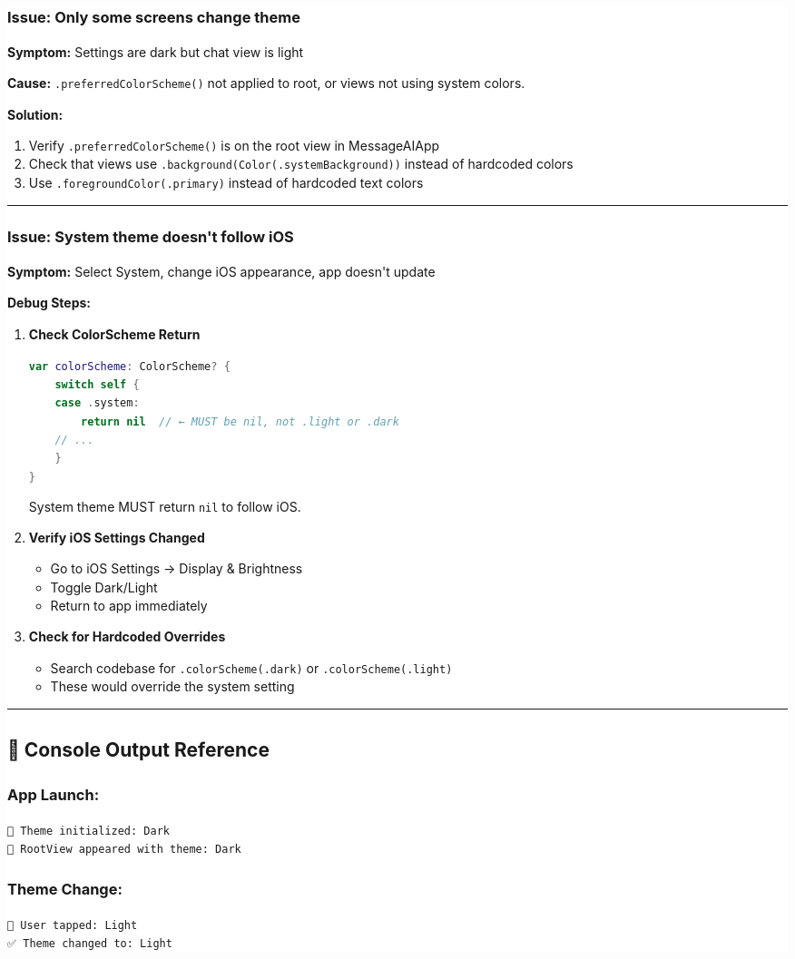 
### **Issue: Only some screens change theme**

**Symptom:** Settings are dark but chat view is light

**Cause:** `.preferredColorScheme()` not applied to root, or views not using system colors.

**Solution:**
1. Verify `.preferredColorScheme()` is on the root view in MessageAIApp
2. Check that views use `.background(Color(.systemBackground))` instead of hardcoded colors
3. Use `.foregroundColor(.primary)` instead of hardcoded text colors

---

### **Issue: System theme doesn't follow iOS**

**Symptom:** Select System, change iOS appearance, app doesn't update

**Debug Steps:**

1. **Check ColorScheme Return**
   ```swift
   var colorScheme: ColorScheme? {
       switch self {
       case .system:
           return nil  // ← MUST be nil, not .light or .dark
       // ...
       }
   }
   ```

   System theme MUST return `nil` to follow iOS.

2. **Verify iOS Settings Changed**
   - Go to iOS Settings → Display & Brightness
   - Toggle Dark/Light
   - Return to app immediately

3. **Check for Hardcoded Overrides**
   - Search codebase for `.colorScheme(.dark)` or `.colorScheme(.light)`
   - These would override the system setting

---

## 📱 Console Output Reference

### **App Launch:**
```
📱 Theme initialized: Dark
📱 RootView appeared with theme: Dark
```

### **Theme Change:**
```
🎨 User tapped: Light
✅ Theme changed to: Light
```
